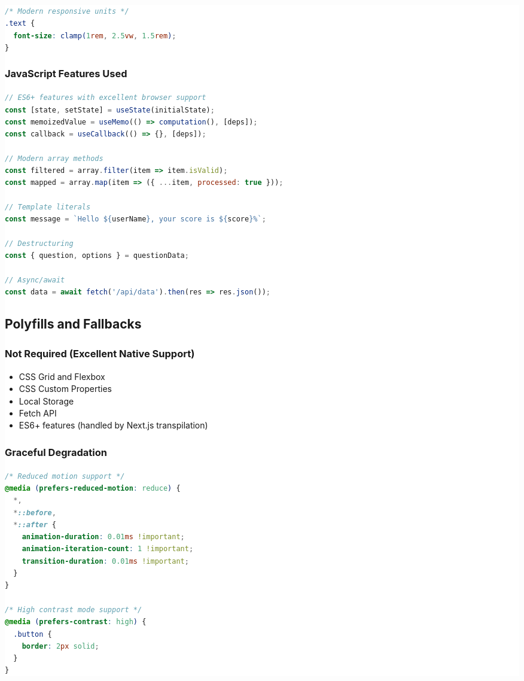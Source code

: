 ```css
/* Modern responsive units */
.text {
  font-size: clamp(1rem, 2.5vw, 1.5rem);
}
```

### JavaScript Features Used
```javascript
// ES6+ features with excellent browser support
const [state, setState] = useState(initialState);
const memoizedValue = useMemo(() => computation(), [deps]);
const callback = useCallback(() => {}, [deps]);

// Modern array methods
const filtered = array.filter(item => item.isValid);
const mapped = array.map(item => ({ ...item, processed: true }));

// Template literals
const message = `Hello ${userName}, your score is ${score}%`;

// Destructuring
const { question, options } = questionData;

// Async/await
const data = await fetch('/api/data').then(res => res.json());
```

## Polyfills and Fallbacks

### Not Required (Excellent Native Support)
- CSS Grid and Flexbox
- CSS Custom Properties
- Local Storage
- Fetch API
- ES6+ features (handled by Next.js transpilation)

### Graceful Degradation
```css
/* Reduced motion support */
@media (prefers-reduced-motion: reduce) {
  *,
  *::before,
  *::after {
    animation-duration: 0.01ms !important;
    animation-iteration-count: 1 !important;
    transition-duration: 0.01ms !important;
  }
}

/* High contrast mode support */
@media (prefers-contrast: high) {
  .button {
    border: 2px solid;
  }
}
```
